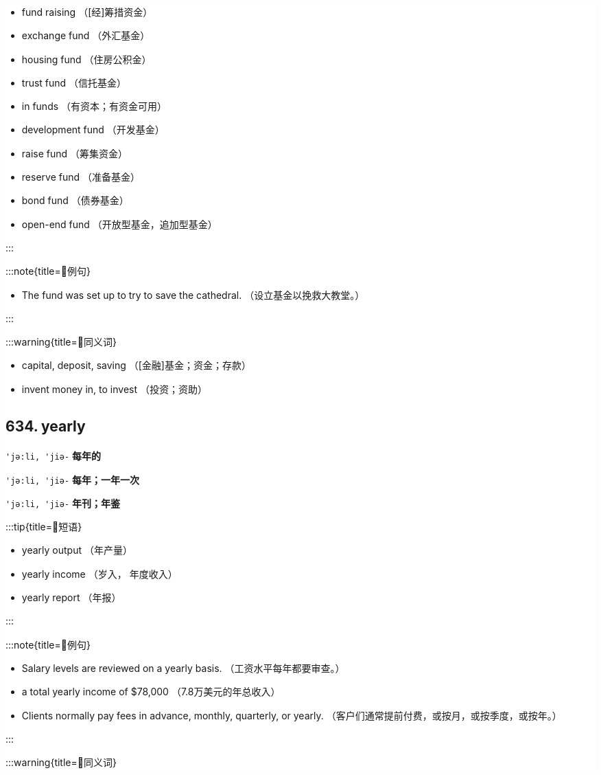 - fund raising （[经]筹措资金）

- exchange fund （外汇基金）

- housing fund （住房公积金）

- trust fund （信托基金）

- in funds （有资本；有资金可用）

- development fund （开发基金）

- raise fund （筹集资金）

- reserve fund （准备基金）

- bond fund （债券基金）

- open-end fund （开放型基金，追加型基金）

:::

:::note{title=🎤例句}

- The fund was set up to try to save the cathedral. （设立基金以挽救大教堂。）

:::

:::warning{title=🤔同义词}

- capital, deposit, saving （[金融]基金；资金；存款）

- invent money in, to invest （投资；资助）


## 634. yearly

`'jə:li, 'jiə-`  **每年的**

`'jə:li, 'jiə-`  **每年；一年一次**

`'jə:li, 'jiə-`  **年刊；年鉴**

:::tip{title=🤩短语}

- yearly output （年产量）

- yearly income （岁入， 年度收入）

- yearly report （年报）

:::

:::note{title=🎤例句}

- Salary levels are reviewed on a yearly basis. （工资水平每年都要审查。）

- a total yearly income of $78,000 （7.8万美元的年总收入）

- Clients normally pay fees in advance, monthly, quarterly, or yearly. （客户们通常提前付费，或按月，或按季度，或按年。）

:::

:::warning{title=🤔同义词}
